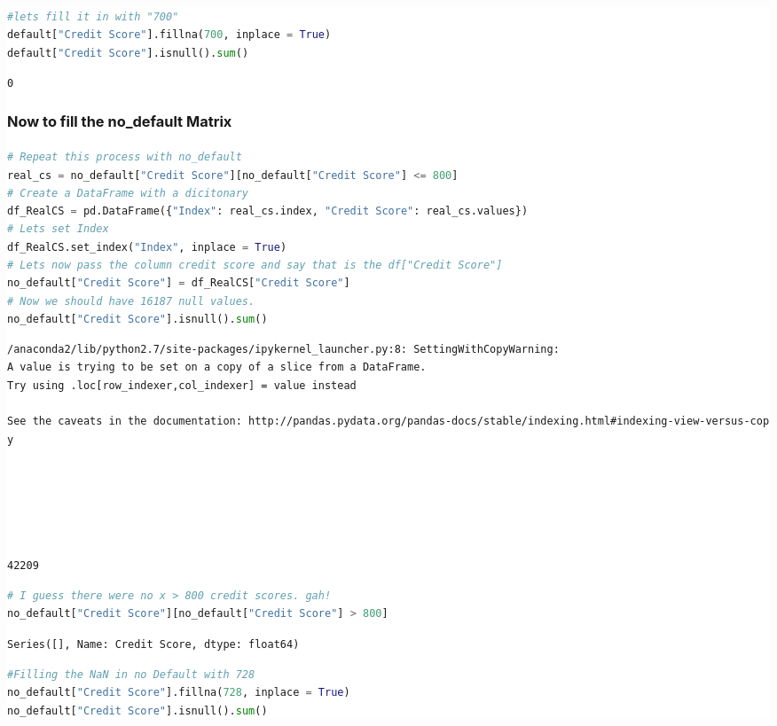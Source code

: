 

```python
#lets fill it in with "700"
default["Credit Score"].fillna(700, inplace = True)
default["Credit Score"].isnull().sum()
```




    0



### Now to fill the no_default Matrix


```python
# Repeat this process with no_default
real_cs = no_default["Credit Score"][no_default["Credit Score"] <= 800]
# Create a DataFrame with a dicitonary
df_RealCS = pd.DataFrame({"Index": real_cs.index, "Credit Score": real_cs.values})
# Lets set Index 
df_RealCS.set_index("Index", inplace = True)
# Lets now pass the column credit score and say that is the df["Credit Score"]
no_default["Credit Score"] = df_RealCS["Credit Score"]
# Now we should have 16187 null values. 
no_default["Credit Score"].isnull().sum()
```

    /anaconda2/lib/python2.7/site-packages/ipykernel_launcher.py:8: SettingWithCopyWarning: 
    A value is trying to be set on a copy of a slice from a DataFrame.
    Try using .loc[row_indexer,col_indexer] = value instead
    
    See the caveats in the documentation: http://pandas.pydata.org/pandas-docs/stable/indexing.html#indexing-view-versus-copy
      





    42209




```python
# I guess there were no x > 800 credit scores. gah!
no_default["Credit Score"][no_default["Credit Score"] > 800]
```




    Series([], Name: Credit Score, dtype: float64)




```python
#Filling the NaN in no Default with 728
no_default["Credit Score"].fillna(728, inplace = True)
no_default["Credit Score"].isnull().sum()
```
